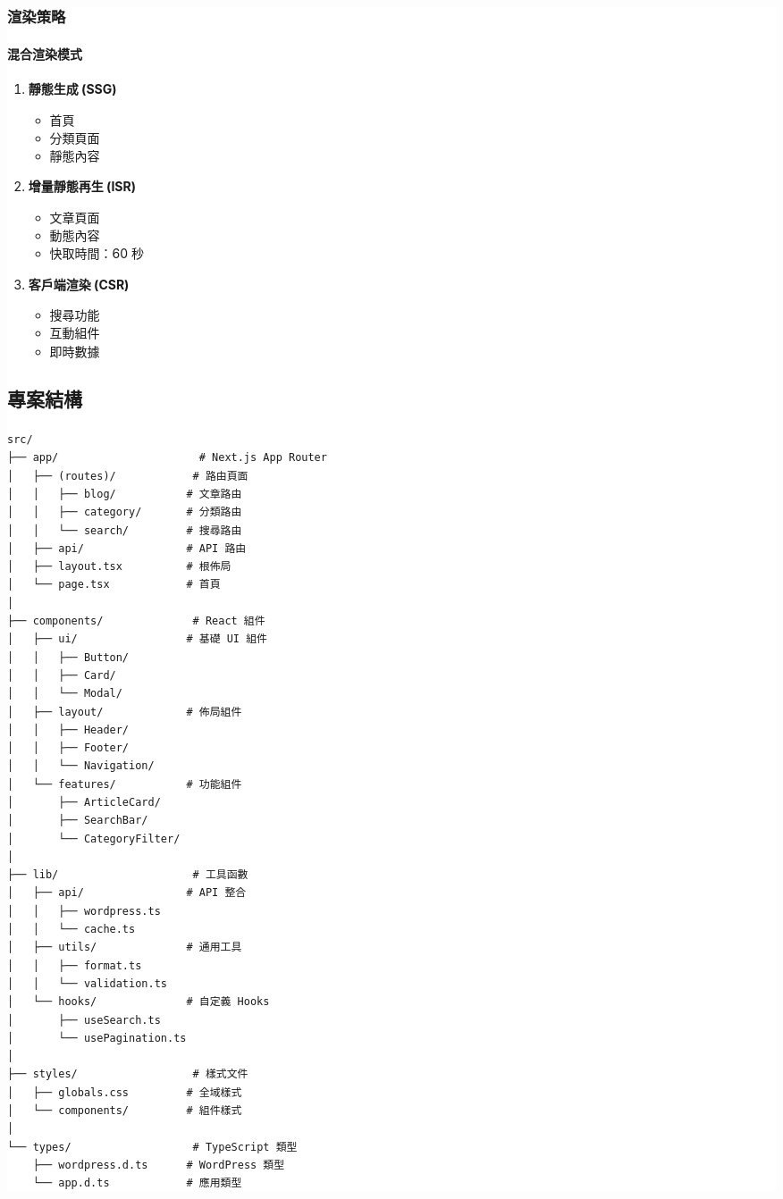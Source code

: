 ### 渲染策略

#### 混合渲染模式

1. **靜態生成 (SSG)**
   - 首頁
   - 分類頁面
   - 靜態內容

2. **增量靜態再生 (ISR)**
   - 文章頁面
   - 動態內容
   - 快取時間：60 秒

3. **客戶端渲染 (CSR)**
   - 搜尋功能
   - 互動組件
   - 即時數據

## 專案結構

```
src/
├── app/                      # Next.js App Router
│   ├── (routes)/            # 路由頁面
│   │   ├── blog/           # 文章路由
│   │   ├── category/       # 分類路由
│   │   └── search/         # 搜尋路由
│   ├── api/                # API 路由
│   ├── layout.tsx          # 根佈局
│   └── page.tsx            # 首頁
│
├── components/              # React 組件
│   ├── ui/                 # 基礎 UI 組件
│   │   ├── Button/
│   │   ├── Card/
│   │   └── Modal/
│   ├── layout/             # 佈局組件
│   │   ├── Header/
│   │   ├── Footer/
│   │   └── Navigation/
│   └── features/           # 功能組件
│       ├── ArticleCard/
│       ├── SearchBar/
│       └── CategoryFilter/
│
├── lib/                     # 工具函數
│   ├── api/                # API 整合
│   │   ├── wordpress.ts
│   │   └── cache.ts
│   ├── utils/              # 通用工具
│   │   ├── format.ts
│   │   └── validation.ts
│   └── hooks/              # 自定義 Hooks
│       ├── useSearch.ts
│       └── usePagination.ts
│
├── styles/                  # 樣式文件
│   ├── globals.css         # 全域樣式
│   └── components/         # 組件樣式
│
└── types/                   # TypeScript 類型
    ├── wordpress.d.ts      # WordPress 類型
    └── app.d.ts            # 應用類型
```